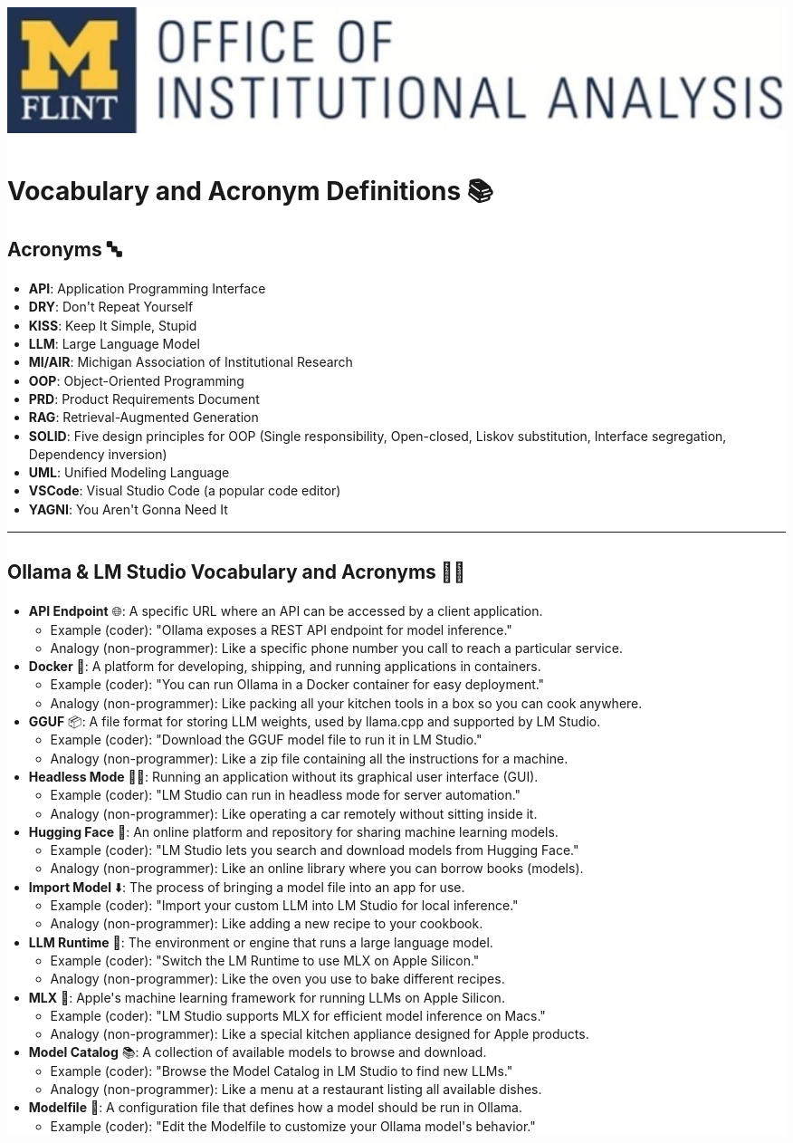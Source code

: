 <p align="center">
  <img src="../images/logo_IA.jpg" alt="Conference Logo" width="1000"/>
</p>


# Vocabulary and Acronym Definitions 📚


## Acronyms 🔤

- **API**: Application Programming Interface
- **DRY**: Don't Repeat Yourself
- **KISS**: Keep It Simple, Stupid
- **LLM**: Large Language Model
- **MI/AIR**: Michigan Association of Institutional Research
- **OOP**: Object-Oriented Programming
- **PRD**: Product Requirements Document
- **RAG**: Retrieval-Augmented Generation
- **SOLID**: Five design principles for OOP (Single responsibility, Open-closed, Liskov substitution, Interface segregation, Dependency inversion)
- **UML**: Unified Modeling Language
- **VSCode**: Visual Studio Code (a popular code editor)
- **YAGNI**: You Aren't Gonna Need It

---

## Ollama & LM Studio Vocabulary and Acronyms 🦙💡

- **API Endpoint** 🌐: A specific URL where an API can be accessed by a client application.
  - Example (coder): "Ollama exposes a REST API endpoint for model inference."
  - Analogy (non-programmer): Like a specific phone number you call to reach a particular service.
- **Docker** 🐳: A platform for developing, shipping, and running applications in containers.
  - Example (coder): "You can run Ollama in a Docker container for easy deployment."
  - Analogy (non-programmer): Like packing all your kitchen tools in a box so you can cook anywhere.
- **GGUF** 📦: A file format for storing LLM weights, used by llama.cpp and supported by LM Studio.
  - Example (coder): "Download the GGUF model file to run it in LM Studio."
  - Analogy (non-programmer): Like a zip file containing all the instructions for a machine.
- **Headless Mode** 🧑‍💻: Running an application without its graphical user interface (GUI).
  - Example (coder): "LM Studio can run in headless mode for server automation."
  - Analogy (non-programmer): Like operating a car remotely without sitting inside it.
- **Hugging Face** 🤗: An online platform and repository for sharing machine learning models.
  - Example (coder): "LM Studio lets you search and download models from Hugging Face."
  - Analogy (non-programmer): Like an online library where you can borrow books (models).
- **Import Model** ⬇️: The process of bringing a model file into an app for use.
  - Example (coder): "Import your custom LLM into LM Studio for local inference."
  - Analogy (non-programmer): Like adding a new recipe to your cookbook.
- **LLM Runtime** 🏃: The environment or engine that runs a large language model.
  - Example (coder): "Switch the LM Runtime to use MLX on Apple Silicon."
  - Analogy (non-programmer): Like the oven you use to bake different recipes.
- **MLX** 🍏: Apple's machine learning framework for running LLMs on Apple Silicon.
  - Example (coder): "LM Studio supports MLX for efficient model inference on Macs."
  - Analogy (non-programmer): Like a special kitchen appliance designed for Apple products.
- **Model Catalog** 📚: A collection of available models to browse and download.
  - Example (coder): "Browse the Model Catalog in LM Studio to find new LLMs."
  - Analogy (non-programmer): Like a menu at a restaurant listing all available dishes.
- **Modelfile** 📄: A configuration file that defines how a model should be run in Ollama.
  - Example (coder): "Edit the Modelfile to customize your Ollama model's behavior."